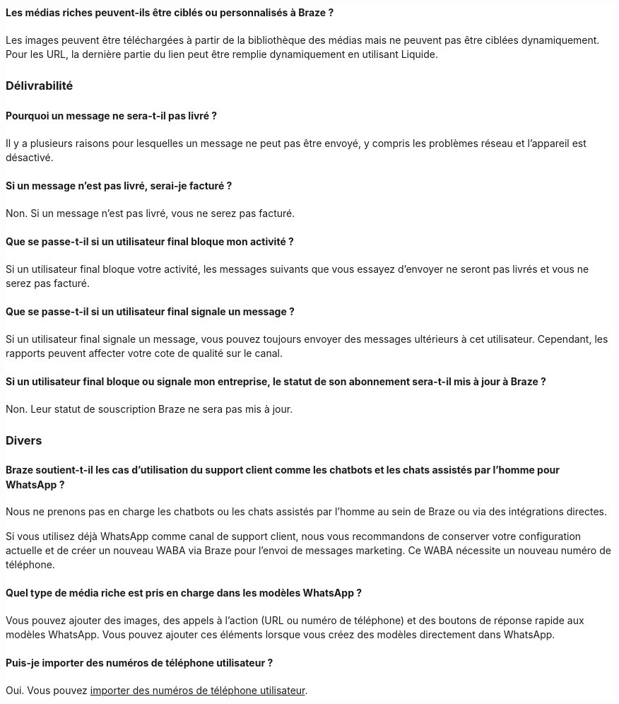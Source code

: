 #### Les médias riches peuvent-ils être ciblés ou personnalisés à Braze ? 
Les images peuvent être téléchargées à partir de la bibliothèque des médias mais ne peuvent pas être ciblées dynamiquement. Pour les URL, la dernière partie du lien peut être remplie dynamiquement en utilisant Liquide. 

### Délivrabilité 

#### Pourquoi un message ne sera-t-il pas livré ? 
Il y a plusieurs raisons pour lesquelles un message ne peut pas être envoyé, y compris les problèmes réseau et l’appareil est désactivé. 

#### Si un message n’est pas livré, serai-je facturé ? 
Non. Si un message n’est pas livré, vous ne serez pas facturé. 

#### Que se passe-t-il si un utilisateur final bloque mon activité ? 
Si un utilisateur final bloque votre activité, les messages suivants que vous essayez d’envoyer ne seront pas livrés et vous ne serez pas facturé. 

#### Que se passe-t-il si un utilisateur final signale un message ? 
Si un utilisateur final signale un message, vous pouvez toujours envoyer des messages ultérieurs à cet utilisateur. Cependant, les rapports peuvent affecter votre cote de qualité sur le canal. 

#### Si un utilisateur final bloque ou signale mon entreprise, le statut de son abonnement sera-t-il mis à jour à Braze ? 
Non. Leur statut de souscription Braze ne sera pas mis à jour. 

### Divers

#### Braze soutient-t-il les cas d’utilisation du support client comme les chatbots et les chats assistés par l’homme pour WhatsApp ? 
Nous ne prenons pas en charge les chatbots ou les chats assistés par l’homme au sein de Braze ou via des intégrations directes. 

Si vous utilisez déjà WhatsApp comme canal de support client, nous vous recommandons de conserver votre configuration actuelle et de créer un nouveau WABA via Braze pour l’envoi de messages marketing. Ce WABA nécessite un nouveau numéro de téléphone. 

#### Quel type de média riche est pris en charge dans les modèles WhatsApp ? 
Vous pouvez ajouter des images, des appels à l’action (URL ou numéro de téléphone) et des boutons de réponse rapide aux modèles WhatsApp. Vous pouvez ajouter ces éléments lorsque vous créez des modèles directement dans WhatsApp. 

#### Puis-je importer des numéros de téléphone utilisateur ? 
Oui. Vous pouvez [importer des numéros de téléphone utilisateur](https://www.braze.com/docs/user_guide/message_building_by_channel/sms/phone_numbers/user_phone_numbers/#importing-phone-numbers). 
